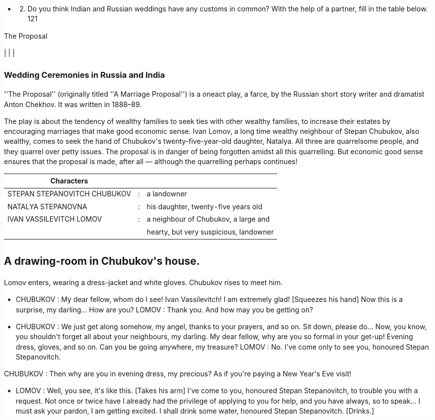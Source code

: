 - 2. Do you think Indian and Russian weddings have any customs in common? With the help of a partner, fill in the table below.
121

The Proposal

|
|  |

### Wedding Ceremonies in Russia and India

''The Proposal'' (originally titled ''A Marriage Proposal'') is a oneact play, a farce, by the Russian short story writer and dramatist Anton Chekhov. It was written in 1888–89.

The play is about the tendency of wealthy families to seek ties with other wealthy families, to increase their estates by encouraging marriages that make good economic sense. Ivan Lomov, a long time wealthy neighbour of Stepan Chubukov, also wealthy, comes to seek the hand of Chubukov's twenty-five-year-old daughter, Natalya. All three are quarrelsome people, and they quarrel over petty issues. The proposal is in danger of being forgotten amidst all this quarrelling. But economic good sense ensures that the proposal is made, after all — although the quarrelling perhaps continues!

| Characters |  |  |
| --- | --- | --- |
| STEPAN STEPANOVITCH CHUBUKOV | : | a landowner |
| NATALYA STEPANOVNA | : | his daughter, twenty-five years old |
| IVAN VASSILEVITCH LOMOV | : | a neighbour of Chubukov, a large and |
|  |  | hearty, but very suspicious, landowner |

## A drawing-room in Chubukov's house.

Lomov enters, wearing a dress-jacket and white gloves. Chubukov rises to meet him.

- CHUBUKOV : My dear fellow, whom do I see! Ivan Vassilevitch! I am extremely glad! [Squeezes his hand] Now this is a surprise, my darling... How are you?
LOMOV : Thank you. And how may you be getting on?

- CHUBUKOV : We just get along somehow, my angel, thanks to your prayers, and so on. Sit down, please do... Now, you know, you shouldn't forget all about your neighbours, my darling. My dear fellow, why are you so formal in your get-up! Evening dress, gloves, and so on. Can you be going anywhere, my treasure?
LOMOV : No. I've come only to see you, honoured Stepan Stepanovitch.

CHUBUKOV : Then why are you in evening dress, my precious? As if you're paying a New Year's Eve visit!

- LOMOV : Well, you see, it's like this. [Takes his arm] I've come to you, honoured Stepan Stepanovitch, to trouble you with a request. Not once or twice have I already had the privilege of applying to you for help, and you have always, so to speak... I must ask your pardon, I am getting excited. I shall drink some water, honoured Stepan Stepanovitch.
[Drinks.]
